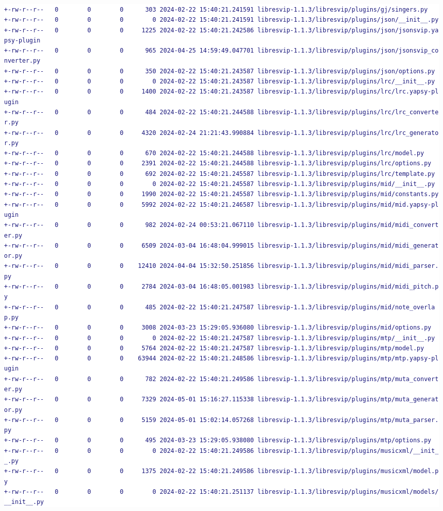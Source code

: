 ```diff
+-rw-r--r--   0        0        0      303 2024-02-22 15:40:21.241591 libresvip-1.1.3/libresvip/plugins/gj/singers.py
+-rw-r--r--   0        0        0        0 2024-02-22 15:40:21.241591 libresvip-1.1.3/libresvip/plugins/json/__init__.py
+-rw-r--r--   0        0        0     1225 2024-02-22 15:40:21.242586 libresvip-1.1.3/libresvip/plugins/json/jsonsvip.yapsy-plugin
+-rw-r--r--   0        0        0      965 2024-04-25 14:59:49.047701 libresvip-1.1.3/libresvip/plugins/json/jsonsvip_converter.py
+-rw-r--r--   0        0        0      350 2024-02-22 15:40:21.243587 libresvip-1.1.3/libresvip/plugins/json/options.py
+-rw-r--r--   0        0        0        0 2024-02-22 15:40:21.243587 libresvip-1.1.3/libresvip/plugins/lrc/__init__.py
+-rw-r--r--   0        0        0     1400 2024-02-22 15:40:21.243587 libresvip-1.1.3/libresvip/plugins/lrc/lrc.yapsy-plugin
+-rw-r--r--   0        0        0      484 2024-02-22 15:40:21.244588 libresvip-1.1.3/libresvip/plugins/lrc/lrc_converter.py
+-rw-r--r--   0        0        0     4320 2024-02-24 21:21:43.990884 libresvip-1.1.3/libresvip/plugins/lrc/lrc_generator.py
+-rw-r--r--   0        0        0      670 2024-02-22 15:40:21.244588 libresvip-1.1.3/libresvip/plugins/lrc/model.py
+-rw-r--r--   0        0        0     2391 2024-02-22 15:40:21.244588 libresvip-1.1.3/libresvip/plugins/lrc/options.py
+-rw-r--r--   0        0        0      692 2024-02-22 15:40:21.245587 libresvip-1.1.3/libresvip/plugins/lrc/template.py
+-rw-r--r--   0        0        0        0 2024-02-22 15:40:21.245587 libresvip-1.1.3/libresvip/plugins/mid/__init__.py
+-rw-r--r--   0        0        0     1990 2024-02-22 15:40:21.245587 libresvip-1.1.3/libresvip/plugins/mid/constants.py
+-rw-r--r--   0        0        0     5992 2024-02-22 15:40:21.246587 libresvip-1.1.3/libresvip/plugins/mid/mid.yapsy-plugin
+-rw-r--r--   0        0        0      982 2024-02-24 00:53:21.067110 libresvip-1.1.3/libresvip/plugins/mid/midi_converter.py
+-rw-r--r--   0        0        0     6509 2024-03-04 16:48:04.999015 libresvip-1.1.3/libresvip/plugins/mid/midi_generator.py
+-rw-r--r--   0        0        0    12410 2024-04-04 15:32:50.251856 libresvip-1.1.3/libresvip/plugins/mid/midi_parser.py
+-rw-r--r--   0        0        0     2784 2024-03-04 16:48:05.001983 libresvip-1.1.3/libresvip/plugins/mid/midi_pitch.py
+-rw-r--r--   0        0        0      485 2024-02-22 15:40:21.247587 libresvip-1.1.3/libresvip/plugins/mid/note_overlap.py
+-rw-r--r--   0        0        0     3008 2024-03-23 15:29:05.936080 libresvip-1.1.3/libresvip/plugins/mid/options.py
+-rw-r--r--   0        0        0        0 2024-02-22 15:40:21.247587 libresvip-1.1.3/libresvip/plugins/mtp/__init__.py
+-rw-r--r--   0        0        0     5764 2024-02-22 15:40:21.247587 libresvip-1.1.3/libresvip/plugins/mtp/model.py
+-rw-r--r--   0        0        0    63944 2024-02-22 15:40:21.248586 libresvip-1.1.3/libresvip/plugins/mtp/mtp.yapsy-plugin
+-rw-r--r--   0        0        0      782 2024-02-22 15:40:21.249586 libresvip-1.1.3/libresvip/plugins/mtp/muta_converter.py
+-rw-r--r--   0        0        0     7329 2024-05-01 15:16:27.115338 libresvip-1.1.3/libresvip/plugins/mtp/muta_generator.py
+-rw-r--r--   0        0        0     5159 2024-05-01 15:02:14.057268 libresvip-1.1.3/libresvip/plugins/mtp/muta_parser.py
+-rw-r--r--   0        0        0      495 2024-03-23 15:29:05.938080 libresvip-1.1.3/libresvip/plugins/mtp/options.py
+-rw-r--r--   0        0        0        0 2024-02-22 15:40:21.249586 libresvip-1.1.3/libresvip/plugins/musicxml/__init__.py
+-rw-r--r--   0        0        0     1375 2024-02-22 15:40:21.249586 libresvip-1.1.3/libresvip/plugins/musicxml/model.py
+-rw-r--r--   0        0        0        0 2024-02-22 15:40:21.251137 libresvip-1.1.3/libresvip/plugins/musicxml/models/__init__.py
```